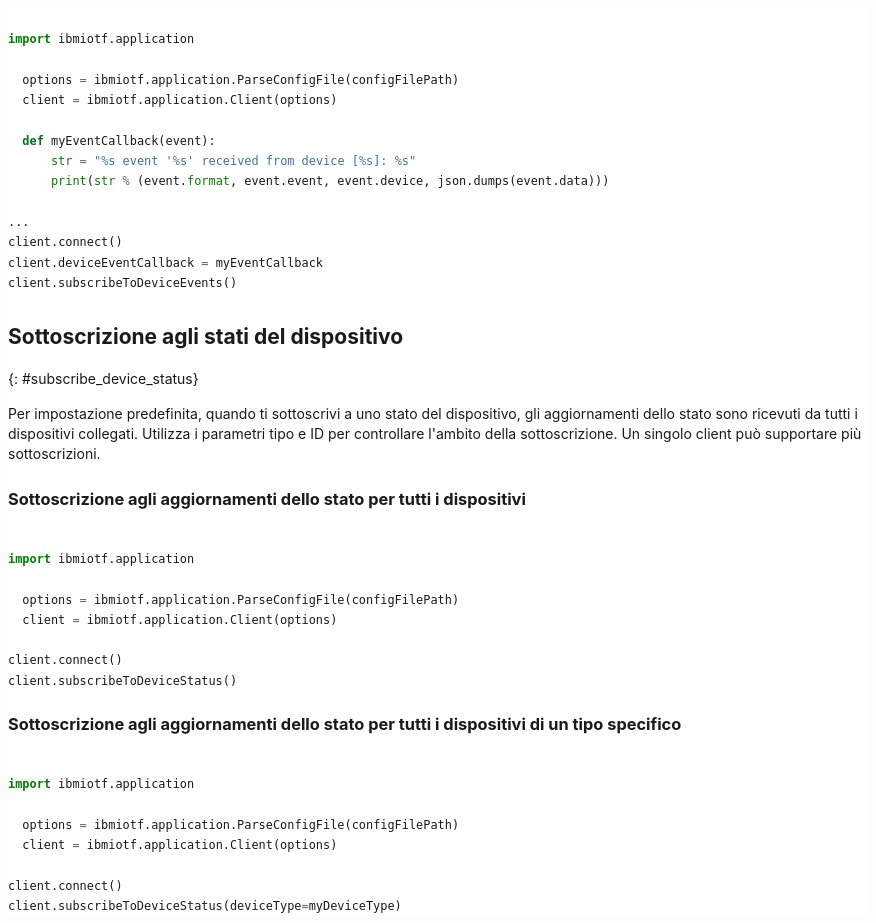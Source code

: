 ```python

import ibmiotf.application

  options = ibmiotf.application.ParseConfigFile(configFilePath)
  client = ibmiotf.application.Client(options)

  def myEventCallback(event):
      str = "%s event '%s' received from device [%s]: %s"
      print(str % (event.format, event.event, event.device, json.dumps(event.data)))

...
client.connect()
client.deviceEventCallback = myEventCallback
client.subscribeToDeviceEvents()
```


## Sottoscrizione agli stati del dispositivo
{: #subscribe_device_status}


Per impostazione predefinita, quando ti sottoscrivi a uno stato del dispositivo, gli aggiornamenti dello stato sono ricevuti da tutti i dispositivi collegati. Utilizza i parametri tipo e ID per controllare l'ambito della sottoscrizione. Un singolo client può supportare più sottoscrizioni.

### Sottoscrizione agli aggiornamenti dello stato per tutti i dispositivi


```python

import ibmiotf.application

  options = ibmiotf.application.ParseConfigFile(configFilePath)
  client = ibmiotf.application.Client(options)

client.connect()
client.subscribeToDeviceStatus()
```

### Sottoscrizione agli aggiornamenti dello stato per tutti i dispositivi di un tipo specifico


```python

import ibmiotf.application

  options = ibmiotf.application.ParseConfigFile(configFilePath)
  client = ibmiotf.application.Client(options)

client.connect()
client.subscribeToDeviceStatus(deviceType=myDeviceType)
```
